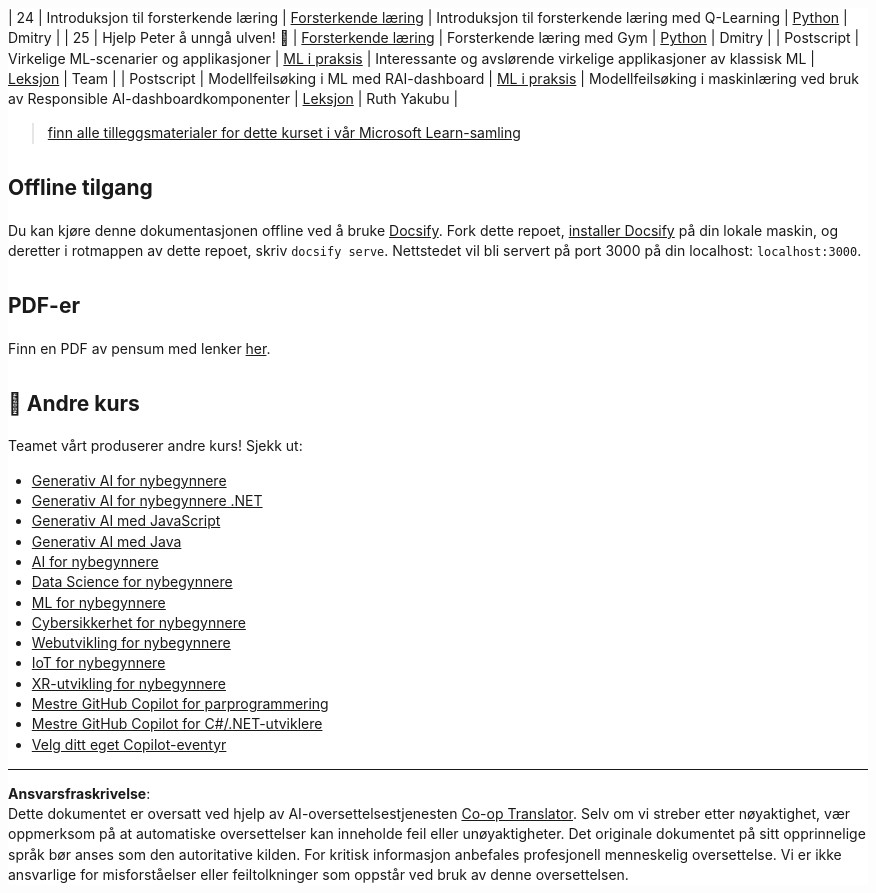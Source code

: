 |      24       |             Introduksjon til forsterkende læring              | [Forsterkende læring](8-Reinforcement/README.md)    | Introduksjon til forsterkende læring med Q-Learning                                                                            |                                             [Python](8-Reinforcement/1-QLearning/README.md)                                              |                        Dmitry                        |
|      25       |                 Hjelp Peter å unngå ulven! 🐺                 | [Forsterkende læring](8-Reinforcement/README.md)    | Forsterkende læring med Gym                                                                                                    |                                                [Python](8-Reinforcement/2-Gym/README.md)                                                 |                        Dmitry                        |
|  Postscript   |            Virkelige ML-scenarier og applikasjoner            |      [ML i praksis](9-Real-World/README.md)         | Interessante og avslørende virkelige applikasjoner av klassisk ML                                                              |                                             [Leksjon](9-Real-World/1-Applications/README.md)                                              |                         Team                         |
|  Postscript   |            Modellfeilsøking i ML med RAI-dashboard            |      [ML i praksis](9-Real-World/README.md)         | Modellfeilsøking i maskinlæring ved bruk av Responsible AI-dashboardkomponenter                                                |                                             [Leksjon](9-Real-World/2-Debugging-ML-Models/README.md)                                       |                         Ruth Yakubu                  |

> [finn alle tilleggsmaterialer for dette kurset i vår Microsoft Learn-samling](https://learn.microsoft.com/en-us/collections/qrqzamz1nn2wx3?WT.mc_id=academic-77952-bethanycheum)

## Offline tilgang

Du kan kjøre denne dokumentasjonen offline ved å bruke [Docsify](https://docsify.js.org/#/). Fork dette repoet, [installer Docsify](https://docsify.js.org/#/quickstart) på din lokale maskin, og deretter i rotmappen av dette repoet, skriv `docsify serve`. Nettstedet vil bli servert på port 3000 på din localhost: `localhost:3000`.

## PDF-er

Finn en PDF av pensum med lenker [her](https://microsoft.github.io/ML-For-Beginners/pdf/readme.pdf).

## 🎒 Andre kurs 

Teamet vårt produserer andre kurs! Sjekk ut:

- [Generativ AI for nybegynnere](https://aka.ms/genai-beginners)
- [Generativ AI for nybegynnere .NET](https://github.com/microsoft/Generative-AI-for-beginners-dotnet)
- [Generativ AI med JavaScript](https://github.com/microsoft/generative-ai-with-javascript)
- [Generativ AI med Java](https://github.com/microsoft/Generative-AI-for-beginners-java)
- [AI for nybegynnere](https://aka.ms/ai-beginners)
- [Data Science for nybegynnere](https://aka.ms/datascience-beginners)
- [ML for nybegynnere](https://aka.ms/ml-beginners)
- [Cybersikkerhet for nybegynnere](https://github.com/microsoft/Security-101) 
- [Webutvikling for nybegynnere](https://aka.ms/webdev-beginners)
- [IoT for nybegynnere](https://aka.ms/iot-beginners)
- [XR-utvikling for nybegynnere](https://github.com/microsoft/xr-development-for-beginners)
- [Mestre GitHub Copilot for parprogrammering](https://github.com/microsoft/Mastering-GitHub-Copilot-for-Paired-Programming)
- [Mestre GitHub Copilot for C#/.NET-utviklere](https://github.com/microsoft/mastering-github-copilot-for-dotnet-csharp-developers)
- [Velg ditt eget Copilot-eventyr](https://github.com/microsoft/CopilotAdventures)

---

**Ansvarsfraskrivelse**:  
Dette dokumentet er oversatt ved hjelp av AI-oversettelsestjenesten [Co-op Translator](https://github.com/Azure/co-op-translator). Selv om vi streber etter nøyaktighet, vær oppmerksom på at automatiske oversettelser kan inneholde feil eller unøyaktigheter. Det originale dokumentet på sitt opprinnelige språk bør anses som den autoritative kilden. For kritisk informasjon anbefales profesjonell menneskelig oversettelse. Vi er ikke ansvarlige for misforståelser eller feiltolkninger som oppstår ved bruk av denne oversettelsen.